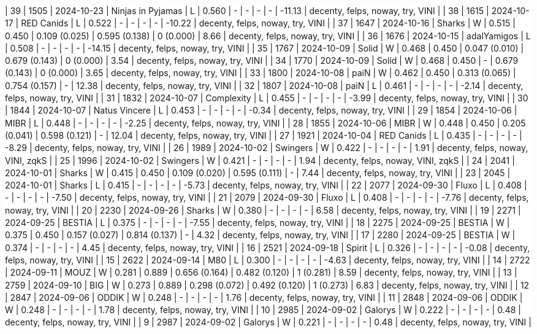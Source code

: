 |           39 |     1505 | 2024-10-23 | Ninjas in Pyjamas | L   | 0.560      | -            | -                | -                | -         |   -11.13 | decenty, felps, noway, try, VINI  |
|           38 |     1615 | 2024-10-17 | RED Canids        | L   | 0.522      | -            | -                | -                | -         |   -10.22 | decenty, felps, noway, try, VINI  |
|           37 |     1647 | 2024-10-16 | Sharks            | W   | 0.515      | 0.450        | 0.109 (0.025)    | 0.595 (0.138)    | 0 (0.000) |     8.66 | decenty, felps, noway, try, VINI  |
|           36 |     1676 | 2024-10-15 | adalYamigos       | L   | 0.508      | -            | -                | -                | -         |   -14.15 | decenty, felps, noway, try, VINI  |
|           35 |     1767 | 2024-10-09 | Solid             | W   | 0.468      | 0.450        | 0.047 (0.010)    | 0.679 (0.143)    | 0 (0.000) |     3.54 | decenty, felps, noway, try, VINI  |
|           34 |     1770 | 2024-10-09 | Solid             | W   | 0.468      | 0.450        | -                | 0.679 (0.143)    | 0 (0.000) |     3.65 | decenty, felps, noway, try, VINI  |
|           33 |     1800 | 2024-10-08 | paiN              | W   | 0.462      | 0.450        | 0.313 (0.065)    | 0.754 (0.157)    | -         |    12.38 | decenty, felps, noway, try, VINI  |
|           32 |     1807 | 2024-10-08 | paiN              | L   | 0.461      | -            | -                | -                | -         |    -2.14 | decenty, felps, noway, try, VINI  |
|           31 |     1832 | 2024-10-07 | Complexity        | L   | 0.455      | -            | -                | -                | -         |    -3.99 | decenty, felps, noway, try, VINI  |
|           30 |     1844 | 2024-10-07 | Natus Vincere     | L   | 0.453      | -            | -                | -                | -         |    -0.34 | decenty, felps, noway, try, VINI  |
|           29 |     1854 | 2024-10-06 | MIBR              | L   | 0.448      | -            | -                | -                | -         |    -2.25 | decenty, felps, noway, try, VINI  |
|           28 |     1855 | 2024-10-06 | MIBR              | W   | 0.448      | 0.450        | 0.205 (0.041)    | 0.598 (0.121)    | -         |    12.04 | decenty, felps, noway, try, VINI  |
|           27 |     1921 | 2024-10-04 | RED Canids        | L   | 0.435      | -            | -                | -                | -         |    -8.29 | decenty, felps, noway, try, VINI  |
|           26 |     1989 | 2024-10-02 | Swingers          | W   | 0.422      | -            | -                | -                | -         |     1.91 | decenty, felps, noway, VINI, zqkS |
|           25 |     1996 | 2024-10-02 | Swingers          | W   | 0.421      | -            | -                | -                | -         |     1.94 | decenty, felps, noway, VINI, zqkS |
|           24 |     2041 | 2024-10-01 | Sharks            | W   | 0.415      | 0.450        | 0.109 (0.020)    | 0.595 (0.111)    | -         |     7.44 | decenty, felps, noway, try, VINI  |
|           23 |     2045 | 2024-10-01 | Sharks            | L   | 0.415      | -            | -                | -                | -         |    -5.73 | decenty, felps, noway, try, VINI  |
|           22 |     2077 | 2024-09-30 | Fluxo             | L   | 0.408      | -            | -                | -                | -         |    -7.50 | decenty, felps, noway, try, VINI  |
|           21 |     2079 | 2024-09-30 | Fluxo             | L   | 0.408      | -            | -                | -                | -         |    -7.76 | decenty, felps, noway, try, VINI  |
|           20 |     2230 | 2024-09-26 | Sharks            | W   | 0.380      | -            | -                | -                | -         |     6.58 | decenty, felps, noway, try, VINI  |
|           19 |     2271 | 2024-09-25 | BESTIA            | L   | 0.375      | -            | -                | -                | -         |    -7.55 | decenty, felps, noway, try, VINI  |
|           18 |     2275 | 2024-09-25 | BESTIA            | W   | 0.375      | 0.450        | 0.157 (0.027)    | 0.814 (0.137)    | -         |     4.32 | decenty, felps, noway, try, VINI  |
|           17 |     2280 | 2024-09-25 | BESTIA            | W   | 0.374      | -            | -                | -                | -         |     4.45 | decenty, felps, noway, try, VINI  |
|           16 |     2521 | 2024-09-18 | Spirit            | L   | 0.326      | -            | -                | -                | -         |    -0.08 | decenty, felps, noway, try, VINI  |
|           15 |     2622 | 2024-09-14 | M80               | L   | 0.300      | -            | -                | -                | -         |    -4.63 | decenty, felps, noway, try, VINI  |
|           14 |     2722 | 2024-09-11 | MOUZ              | W   | 0.281      | 0.889        | 0.656 (0.164)    | 0.482 (0.120)    | 1 (0.281) |     8.59 | decenty, felps, noway, try, VINI  |
|           13 |     2759 | 2024-09-10 | BIG               | W   | 0.273      | 0.889        | 0.298 (0.072)    | 0.492 (0.120)    | 1 (0.273) |     6.83 | decenty, felps, noway, try, VINI  |
|           12 |     2847 | 2024-09-06 | ODDIK             | W   | 0.248      | -            | -                | -                | -         |     1.76 | decenty, felps, noway, try, VINI  |
|           11 |     2848 | 2024-09-06 | ODDIK             | W   | 0.248      | -            | -                | -                | -         |     1.78 | decenty, felps, noway, try, VINI  |
|           10 |     2985 | 2024-09-02 | Galorys           | W   | 0.222      | -            | -                | -                | -         |     0.48 | decenty, felps, noway, try, VINI  |
|            9 |     2987 | 2024-09-02 | Galorys           | W   | 0.221      | -            | -                | -                | -         |     0.48 | decenty, felps, noway, try, VINI  |